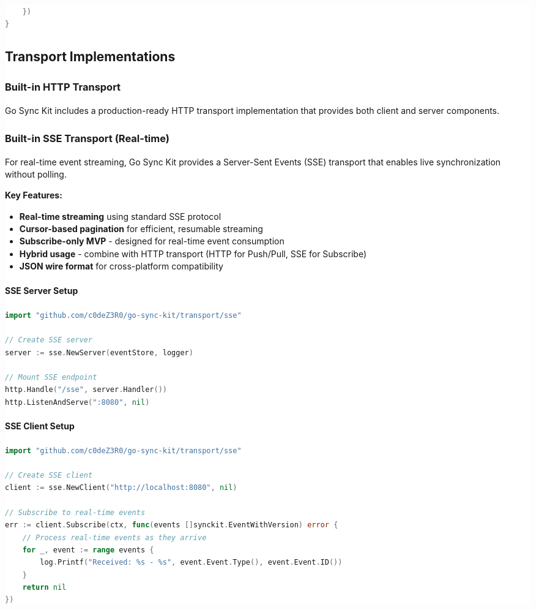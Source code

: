 ```go
    })
}
```

## Transport Implementations

### Built-in HTTP Transport

Go Sync Kit includes a production-ready HTTP transport implementation that provides both client and server components.

### Built-in SSE Transport (Real-time)

For real-time event streaming, Go Sync Kit provides a Server-Sent Events (SSE) transport that enables live synchronization without polling.

**Key Features:**
- **Real-time streaming** using standard SSE protocol
- **Cursor-based pagination** for efficient, resumable streaming  
- **Subscribe-only MVP** - designed for real-time event consumption
- **Hybrid usage** - combine with HTTP transport (HTTP for Push/Pull, SSE for Subscribe)
- **JSON wire format** for cross-platform compatibility

#### SSE Server Setup
```go
import "github.com/c0deZ3R0/go-sync-kit/transport/sse"

// Create SSE server
server := sse.NewServer(eventStore, logger)

// Mount SSE endpoint
http.Handle("/sse", server.Handler())
http.ListenAndServe(":8080", nil)
```

#### SSE Client Setup
```go
import "github.com/c0deZ3R0/go-sync-kit/transport/sse"

// Create SSE client
client := sse.NewClient("http://localhost:8080", nil)

// Subscribe to real-time events
err := client.Subscribe(ctx, func(events []synckit.EventWithVersion) error {
    // Process real-time events as they arrive
    for _, event := range events {
        log.Printf("Received: %s - %s", event.Event.Type(), event.Event.ID())
    }
    return nil
})
```
